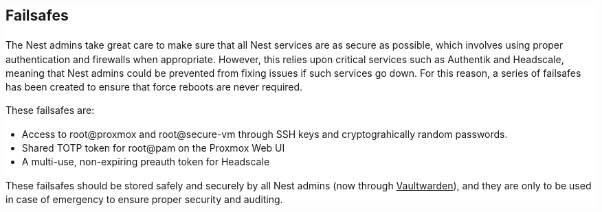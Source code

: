 ## Failsafes

The Nest admins take great care to make sure that all Nest services are as secure as possible, which involves using proper authentication and firewalls when appropriate. However, this relies upon critical services such as Authentik and Headscale, meaning that Nest admins could be prevented from fixing issues if such services go down. For this reason, a series of failsafes has been created to ensure that force reboots are never required.

These failsafes are:

- Access to root@proxmox and root@secure-vm through SSH keys and cryptograhically random passwords.
- Shared TOTP token for root@pam on the Proxmox Web UI
- A multi-use, non-expiring preauth token for Headscale

These failsafes should be stored safely and securely by all Nest admins (now through [Vaultwarden](#vaultwarden)), and they are only to be used in case of emergency to ensure proper security and auditing.
